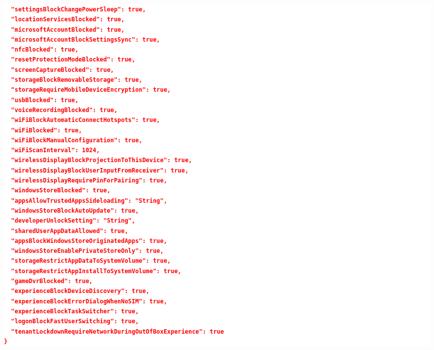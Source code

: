 ```json
  "settingsBlockChangePowerSleep": true,
  "locationServicesBlocked": true,
  "microsoftAccountBlocked": true,
  "microsoftAccountBlockSettingsSync": true,
  "nfcBlocked": true,
  "resetProtectionModeBlocked": true,
  "screenCaptureBlocked": true,
  "storageBlockRemovableStorage": true,
  "storageRequireMobileDeviceEncryption": true,
  "usbBlocked": true,
  "voiceRecordingBlocked": true,
  "wiFiBlockAutomaticConnectHotspots": true,
  "wiFiBlocked": true,
  "wiFiBlockManualConfiguration": true,
  "wiFiScanInterval": 1024,
  "wirelessDisplayBlockProjectionToThisDevice": true,
  "wirelessDisplayBlockUserInputFromReceiver": true,
  "wirelessDisplayRequirePinForPairing": true,
  "windowsStoreBlocked": true,
  "appsAllowTrustedAppsSideloading": "String",
  "windowsStoreBlockAutoUpdate": true,
  "developerUnlockSetting": "String",
  "sharedUserAppDataAllowed": true,
  "appsBlockWindowsStoreOriginatedApps": true,
  "windowsStoreEnablePrivateStoreOnly": true,
  "storageRestrictAppDataToSystemVolume": true,
  "storageRestrictAppInstallToSystemVolume": true,
  "gameDvrBlocked": true,
  "experienceBlockDeviceDiscovery": true,
  "experienceBlockErrorDialogWhenNoSIM": true,
  "experienceBlockTaskSwitcher": true,
  "logonBlockFastUserSwitching": true,
  "tenantLockdownRequireNetworkDuringOutOfBoxExperience": true
}
```
